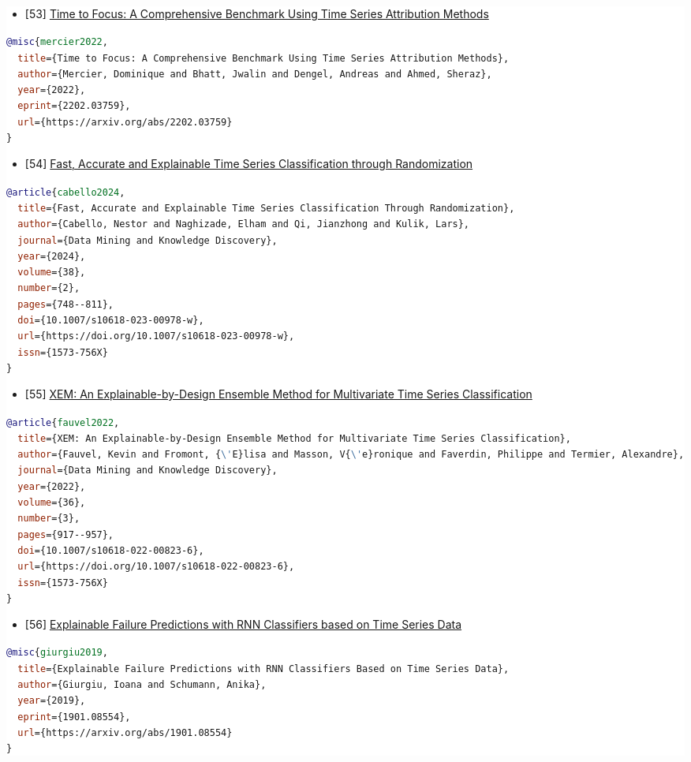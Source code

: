 * [53] [Time to Focus: A Comprehensive Benchmark Using Time Series Attribution Methods](https://arxiv.org/abs/2202.03759)
```bibtex
@misc{mercier2022,
  title={Time to Focus: A Comprehensive Benchmark Using Time Series Attribution Methods},
  author={Mercier, Dominique and Bhatt, Jwalin and Dengel, Andreas and Ahmed, Sheraz},
  year={2022},
  eprint={2202.03759},
  url={https://arxiv.org/abs/2202.03759}
}
```

* [54] [Fast, Accurate and Explainable Time Series Classification through Randomization](https://link.springer.com/article/10.1007/s10618-023-00978-w)
```bibtex
@article{cabello2024,
  title={Fast, Accurate and Explainable Time Series Classification Through Randomization},
  author={Cabello, Nestor and Naghizade, Elham and Qi, Jianzhong and Kulik, Lars},
  journal={Data Mining and Knowledge Discovery},
  year={2024},
  volume={38},
  number={2},
  pages={748--811},
  doi={10.1007/s10618-023-00978-w},
  url={https://doi.org/10.1007/s10618-023-00978-w},
  issn={1573-756X}
}
```

* [55] [XEM: An Explainable-by-Design Ensemble Method for Multivariate Time Series Classification](https://link.springer.com/article/10.1007/s10618-022-00823-6)
```bibtex
@article{fauvel2022,
  title={XEM: An Explainable-by-Design Ensemble Method for Multivariate Time Series Classification},
  author={Fauvel, Kevin and Fromont, {\'E}lisa and Masson, V{\'e}ronique and Faverdin, Philippe and Termier, Alexandre},
  journal={Data Mining and Knowledge Discovery},
  year={2022},
  volume={36},
  number={3},
  pages={917--957},
  doi={10.1007/s10618-022-00823-6},
  url={https://doi.org/10.1007/s10618-022-00823-6},
  issn={1573-756X}
}
```

* [56] [Explainable Failure Predictions with RNN Classifiers based on Time Series Data](https://arxiv.org/abs/1901.08554)
```bibtex
@misc{giurgiu2019,
  title={Explainable Failure Predictions with RNN Classifiers Based on Time Series Data},
  author={Giurgiu, Ioana and Schumann, Anika},
  year={2019},
  eprint={1901.08554},
  url={https://arxiv.org/abs/1901.08554}
}
```

